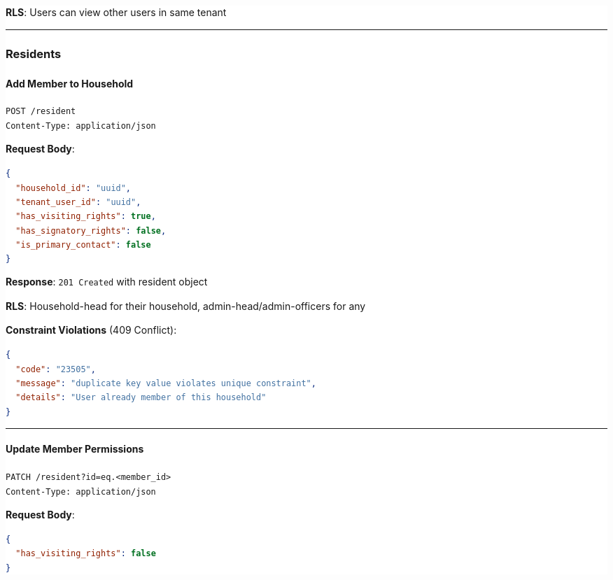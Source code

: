 ```json
```

**RLS**: Users can view other users in same tenant

---

### Residents

#### Add Member to Household

```http
POST /resident
Content-Type: application/json
```

**Request Body**:

```json
{
  "household_id": "uuid",
  "tenant_user_id": "uuid",
  "has_visiting_rights": true,
  "has_signatory_rights": false,
  "is_primary_contact": false
}
```

**Response**: `201 Created` with resident object

**RLS**: Household-head for their household, admin-head/admin-officers for any

**Constraint Violations** (409 Conflict):

```json
{
  "code": "23505",
  "message": "duplicate key value violates unique constraint",
  "details": "User already member of this household"
}
```

---

#### Update Member Permissions

```http
PATCH /resident?id=eq.<member_id>
Content-Type: application/json
```

**Request Body**:

```json
{
  "has_visiting_rights": false
}
```
